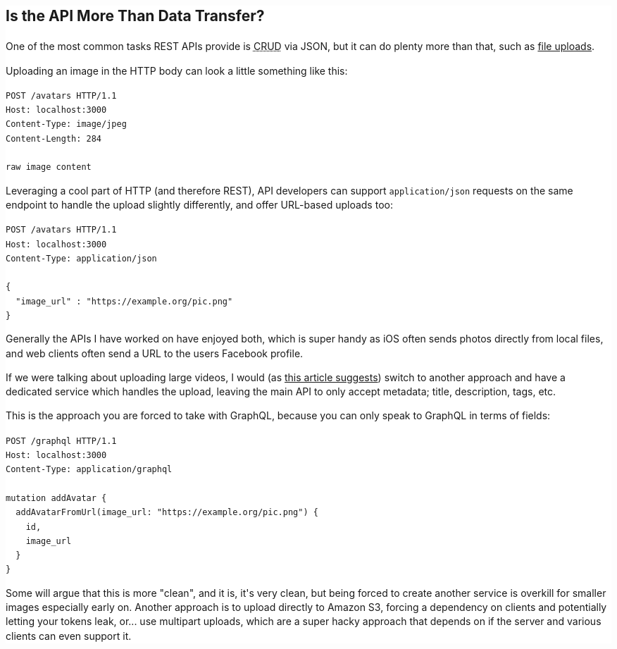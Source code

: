 ## Is the API More Than Data Transfer?

One of the most common tasks REST APIs provide is <abbr title="Create, Read, Update &amp; Delete">CRUD</abbr> via JSON, but it can do plenty more than that, such as [file uploads](/api/2016/01/04/http-rest-api-file-uploads/).

Uploading an image in the HTTP body can look a little something like this:

~~~ http
POST /avatars HTTP/1.1
Host: localhost:3000
Content-Type: image/jpeg
Content-Length: 284

raw image content
~~~

Leveraging a cool part of HTTP (and therefore REST), API developers can support `application/json` requests on the same endpoint to handle the upload slightly differently, and offer URL-based uploads too:

~~~ http
POST /avatars HTTP/1.1
Host: localhost:3000
Content-Type: application/json

{
  "image_url" : "https://example.org/pic.png"
}
~~~

Generally the APIs I have worked on have enjoyed both, which is super handy as iOS often sends photos directly from local files, and web clients often send a URL to the users Facebook profile.

If we were talking about uploading large videos, I would (as [this article suggests](/api/2016/01/04/http-rest-api-file-uploads/)) switch to another approach and have a dedicated service which handles the upload, leaving the main API to only accept metadata; title, description, tags, etc.

This is the approach you are forced to take with GraphQL, because you can only speak to GraphQL in terms of fields:

~~~ http
POST /graphql HTTP/1.1
Host: localhost:3000
Content-Type: application/graphql

mutation addAvatar {
  addAvatarFromUrl(image_url: "https://example.org/pic.png") {
    id,
    image_url
  }
}
~~~

Some will argue that this is more "clean", and it is, it's very clean, but being forced to create another service is overkill for smaller images especially early on. Another approach is to upload directly to Amazon S3, forcing a dependency on clients and potentially letting your tokens leak, or... use multipart uploads, which are a super hacky approach that depends on if the server and various clients can even support it.
